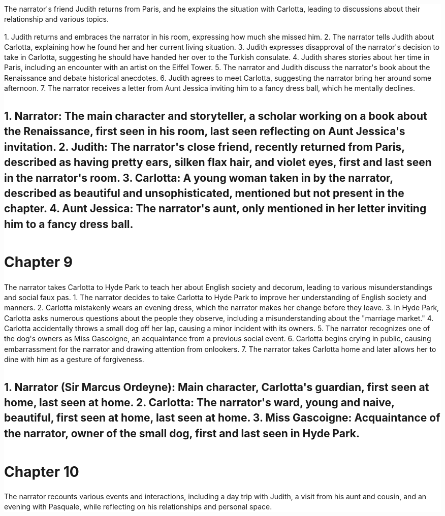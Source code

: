 The narrator's friend Judith returns from Paris, and he explains the situation with Carlotta, leading to discussions about their relationship and various topics.
</synopsis>

<events>
1. Judith returns and embraces the narrator in his room, expressing how much she missed him.
2. The narrator tells Judith about Carlotta, explaining how he found her and her current living situation.
3. Judith expresses disapproval of the narrator's decision to take in Carlotta, suggesting he should have handed her over to the Turkish consulate.
4. Judith shares stories about her time in Paris, including an encounter with an artist on the Eiffel Tower.
5. The narrator and Judith discuss the narrator's book about the Renaissance and debate historical anecdotes.
6. Judith agrees to meet Carlotta, suggesting the narrator bring her around some afternoon.
7. The narrator receives a letter from Aunt Jessica inviting him to a fancy dress ball, which he mentally declines.
</events>

<characters>1. Narrator: The main character and storyteller, a scholar working on a book about the Renaissance, first seen in his room, last seen reflecting on Aunt Jessica's invitation.
2. Judith: The narrator's close friend, recently returned from Paris, described as having pretty ears, silken flax hair, and violet eyes, first and last seen in the narrator's room.
3. Carlotta: A young woman taken in by the narrator, described as beautiful and unsophisticated, mentioned but not present in the chapter.
4. Aunt Jessica: The narrator's aunt, only mentioned in her letter inviting him to a fancy dress ball.</characters>
----------------
# Chapter 9
<synopsis>
The narrator takes Carlotta to Hyde Park to teach her about English society and decorum, leading to various misunderstandings and social faux pas.
</synopsis>

<events>
1. The narrator decides to take Carlotta to Hyde Park to improve her understanding of English society and manners.
2. Carlotta mistakenly wears an evening dress, which the narrator makes her change before they leave.
3. In Hyde Park, Carlotta asks numerous questions about the people they observe, including a misunderstanding about the "marriage market."
4. Carlotta accidentally throws a small dog off her lap, causing a minor incident with its owners.
5. The narrator recognizes one of the dog's owners as Miss Gascoigne, an acquaintance from a previous social event.
6. Carlotta begins crying in public, causing embarrassment for the narrator and drawing attention from onlookers.
7. The narrator takes Carlotta home and later allows her to dine with him as a gesture of forgiveness.
</events>

<characters>1. Narrator (Sir Marcus Ordeyne): Main character, Carlotta's guardian, first seen at home, last seen at home.
2. Carlotta: The narrator's ward, young and naive, beautiful, first seen at home, last seen at home.
3. Miss Gascoigne: Acquaintance of the narrator, owner of the small dog, first and last seen in Hyde Park.</characters>
----------------
# Chapter 10
<synopsis>
The narrator recounts various events and interactions, including a day trip with Judith, a visit from his aunt and cousin, and an evening with Pasquale, while reflecting on his relationships and personal space.